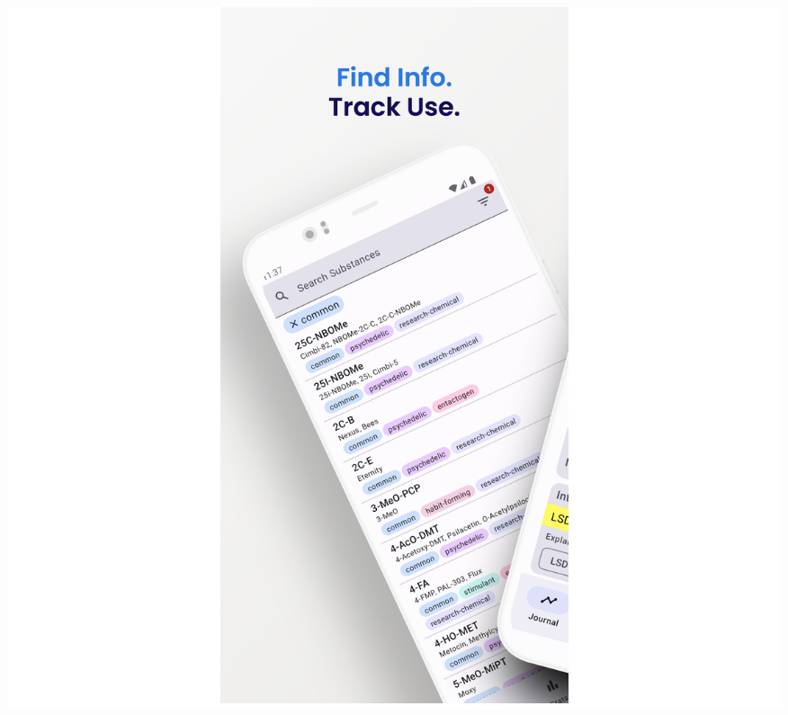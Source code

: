 <p align="center"><img alt='Screenshot 0' src='images/android screenshots/screenshot 0.png' width='45%'/>